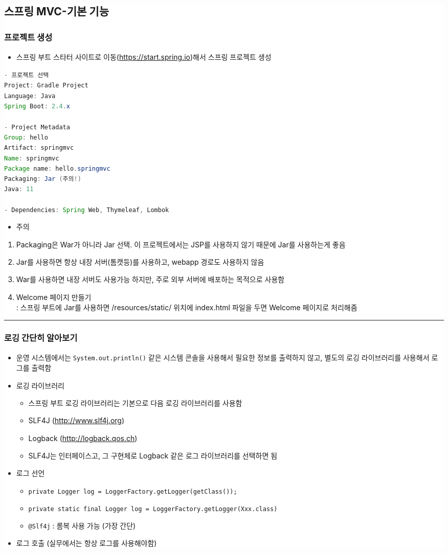 ## 스프링 MVC-기본 기능

### 프로젝트 생성

- 스프링 부트 스타터 사이트로 이동(https://start.spring.io)해서 스프링 프로젝트 생성

```java
- 프로젝트 선택
Project: Gradle Project
Language: Java
Spring Boot: 2.4.x

- Project Metadata
Group: hello
Artifact: springmvc
Name: springmvc
Package name: hello.springmvc
Packaging: Jar (주의!)
Java: 11

- Dependencies: Spring Web, Thymeleaf, Lombok
```

- 주의

1. Packaging은 War가 아니라 Jar 선택. 이 프로젝트에서는 JSP를 사용하지 않기 때문에 Jar를 사용하는게 좋음

2. Jar를 사용하면 항상 내장 서버(톰캣등)를 사용하고, webapp 경로도 사용하지 않음

3. War를 사용하면 내장 서버도 사용가능 하지만, 주로 외부 서버에 배포하는 목적으로 사용함

4. Welcome 페이지 만들기 <br/>
: 스프링 부트에 Jar를 사용하면 /resources/static/ 위치에 index.html 파일을 두면 Welcome 페이지로 처리해줌
---

### 로깅 간단히 알아보기

- 운영 시스템에서는 `System.out.println()` 같은 시스템 콘솔을 사용해서 필요한 정보를 출력하지 않고, 별도의 로깅 라이브러리를 사용해서 로그를 출력함

- 로깅 라이브러리

  - 스프링 부트 로깅 라이브러리는 기본으로 다음 로깅 라이브러리를 사용함

  - SLF4J (http://www.slf4j.org)

  - Logback (http://logback.qos.ch)

  - SLF4J는 인터페이스고, 그 구현체로 Logback 같은 로그 라이브러리를 선택하면 됨

- 로그 선언

  - `private Logger log = LoggerFactory.getLogger(getClass());`

  - `private static final Logger log = LoggerFactory.getLogger(Xxx.class)`

  - `@Slf4j` : 롬복 사용 가능 (가장 간단)

- 로그 호출 (실무에서는 항상 로그를 사용해야함)
